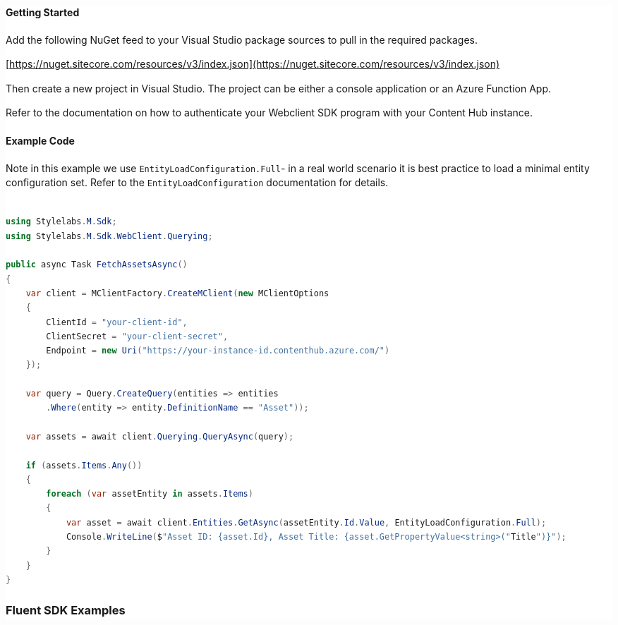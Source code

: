 #### Getting Started

Add the following NuGet feed to your Visual Studio package sources to pull in the required packages.

[https://nuget.sitecore.com/resources/v3/index.json](https://nuget.sitecore.com/resources/v3/index.json)

Then create a new project in Visual Studio. The project can be either a console application or an Azure Function App.

Refer to the documentation on how to authenticate your Webclient SDK program with your Content Hub instance.

#### Example Code

Note in this example we use `EntityLoadConfiguration.Full`\- in a real world scenario it is best practice to load a minimal entity configuration set. Refer to the `EntityLoadConfiguration` documentation for details.

```csharp

using Stylelabs.M.Sdk;
using Stylelabs.M.Sdk.WebClient.Querying;

public async Task FetchAssetsAsync()
{
    var client = MClientFactory.CreateMClient(new MClientOptions
    {
        ClientId = "your-client-id",
        ClientSecret = "your-client-secret",
        Endpoint = new Uri("https://your-instance-id.contenthub.azure.com/")
    });

    var query = Query.CreateQuery(entities => entities
        .Where(entity => entity.DefinitionName == "Asset"));

    var assets = await client.Querying.QueryAsync(query);

    if (assets.Items.Any())
    {
        foreach (var assetEntity in assets.Items)
        {
            var asset = await client.Entities.GetAsync(assetEntity.Id.Value, EntityLoadConfiguration.Full);
            Console.WriteLine($"Asset ID: {asset.Id}, Asset Title: {asset.GetPropertyValue<string>("Title")}");
        }
    }
}
```

### Fluent SDK Examples
